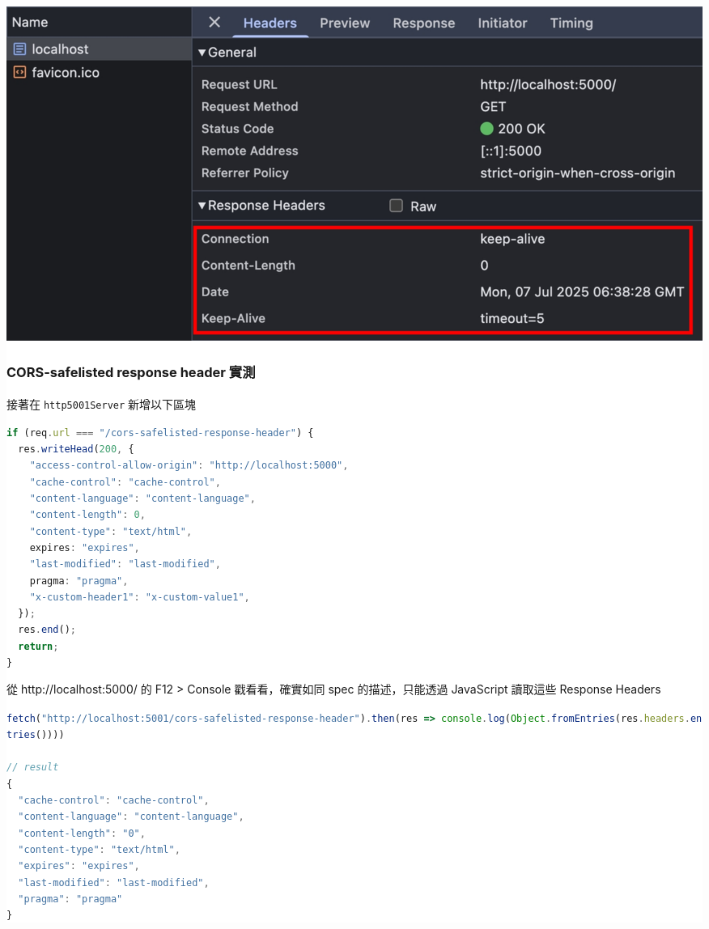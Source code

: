 ![default-headers](../../static/img/default-headers.jpg)

### CORS-safelisted response header 實測

接著在 `http5001Server` 新增以下區塊

```ts
if (req.url === "/cors-safelisted-response-header") {
  res.writeHead(200, {
    "access-control-allow-origin": "http://localhost:5000",
    "cache-control": "cache-control",
    "content-language": "content-language",
    "content-length": 0,
    "content-type": "text/html",
    expires: "expires",
    "last-modified": "last-modified",
    pragma: "pragma",
    "x-custom-header1": "x-custom-value1",
  });
  res.end();
  return;
}
```

從 http://localhost:5000/ 的 F12 > Console 戳看看，確實如同 spec 的描述，只能透過 JavaScript 讀取這些 Response Headers

```js
fetch("http://localhost:5001/cors-safelisted-response-header").then(res => console.log(Object.fromEntries(res.headers.entries())))

// result
{
  "cache-control": "cache-control",
  "content-language": "content-language",
  "content-length": "0",
  "content-type": "text/html",
  "expires": "expires",
  "last-modified": "last-modified",
  "pragma": "pragma"
}
```
